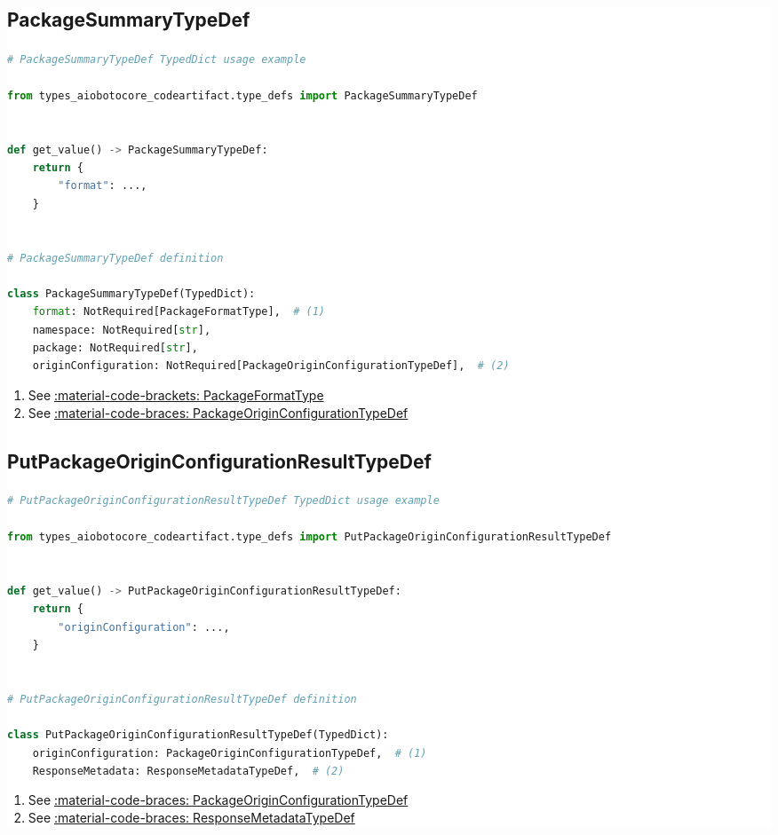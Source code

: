 ## PackageSummaryTypeDef

```python
# PackageSummaryTypeDef TypedDict usage example

from types_aiobotocore_codeartifact.type_defs import PackageSummaryTypeDef


def get_value() -> PackageSummaryTypeDef:
    return {
        "format": ...,
    }


# PackageSummaryTypeDef definition

class PackageSummaryTypeDef(TypedDict):
    format: NotRequired[PackageFormatType],  # (1)
    namespace: NotRequired[str],
    package: NotRequired[str],
    originConfiguration: NotRequired[PackageOriginConfigurationTypeDef],  # (2)
```

1. See [:material-code-brackets: PackageFormatType](./literals.md#packageformattype)
2. See [:material-code-braces: PackageOriginConfigurationTypeDef](./type_defs.md#packageoriginconfigurationtypedef)

## PutPackageOriginConfigurationResultTypeDef

```python
# PutPackageOriginConfigurationResultTypeDef TypedDict usage example

from types_aiobotocore_codeartifact.type_defs import PutPackageOriginConfigurationResultTypeDef


def get_value() -> PutPackageOriginConfigurationResultTypeDef:
    return {
        "originConfiguration": ...,
    }


# PutPackageOriginConfigurationResultTypeDef definition

class PutPackageOriginConfigurationResultTypeDef(TypedDict):
    originConfiguration: PackageOriginConfigurationTypeDef,  # (1)
    ResponseMetadata: ResponseMetadataTypeDef,  # (2)
```

1. See [:material-code-braces: PackageOriginConfigurationTypeDef](./type_defs.md#packageoriginconfigurationtypedef)
2. See [:material-code-braces: ResponseMetadataTypeDef](./type_defs.md#responsemetadatatypedef)
